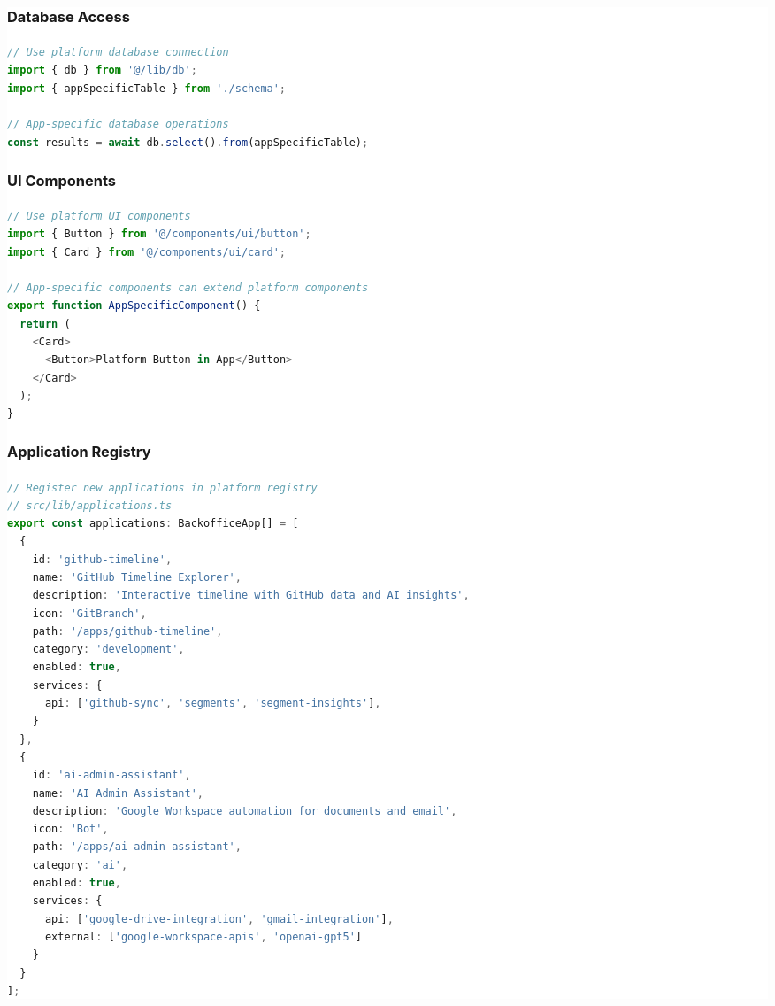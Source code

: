### Database Access
```typescript
// Use platform database connection
import { db } from '@/lib/db';
import { appSpecificTable } from './schema';

// App-specific database operations
const results = await db.select().from(appSpecificTable);
```

### UI Components
```typescript
// Use platform UI components
import { Button } from '@/components/ui/button';
import { Card } from '@/components/ui/card';

// App-specific components can extend platform components
export function AppSpecificComponent() {
  return (
    <Card>
      <Button>Platform Button in App</Button>
    </Card>
  );
}
```

### Application Registry
```typescript
// Register new applications in platform registry
// src/lib/applications.ts
export const applications: BackofficeApp[] = [
  {
    id: 'github-timeline',
    name: 'GitHub Timeline Explorer',
    description: 'Interactive timeline with GitHub data and AI insights',
    icon: 'GitBranch',
    path: '/apps/github-timeline',
    category: 'development',
    enabled: true,
    services: {
      api: ['github-sync', 'segments', 'segment-insights'],
    }
  },
  {
    id: 'ai-admin-assistant',
    name: 'AI Admin Assistant', 
    description: 'Google Workspace automation for documents and email',
    icon: 'Bot',
    path: '/apps/ai-admin-assistant',
    category: 'ai',
    enabled: true,
    services: {
      api: ['google-drive-integration', 'gmail-integration'],
      external: ['google-workspace-apis', 'openai-gpt5']
    }
  }
];
```
